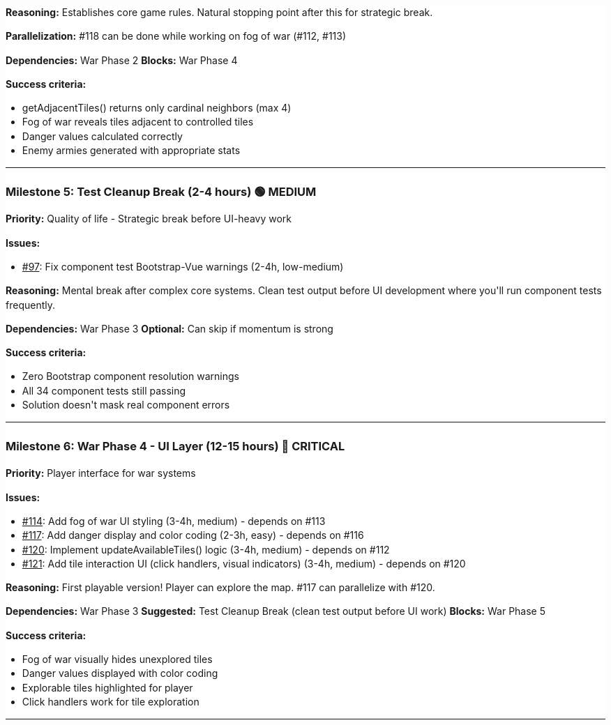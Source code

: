 **Reasoning:** Establishes core game rules. Natural stopping point after this for strategic break.

**Parallelization:** #118 can be done while working on fog of war (#112, #113)

**Dependencies:** War Phase 2
**Blocks:** War Phase 4

**Success criteria:**
- getAdjacentTiles() returns only cardinal neighbors (max 4)
- Fog of war reveals tiles adjacent to controlled tiles
- Danger values calculated correctly
- Enemy armies generated with appropriate stats

---

### Milestone 5: Test Cleanup Break (2-4 hours) 🟢 MEDIUM
**Priority:** Quality of life - Strategic break before UI-heavy work

**Issues:**
- [#97](https://github.com/lianmakesthings/crittermound/issues/97): Fix component test Bootstrap-Vue warnings (2-4h, low-medium)

**Reasoning:** Mental break after complex core systems. Clean test output before UI development where you'll run component tests frequently.

**Dependencies:** War Phase 3
**Optional:** Can skip if momentum is strong

**Success criteria:**
- Zero Bootstrap component resolution warnings
- All 34 component tests still passing
- Solution doesn't mask real component errors

---

### Milestone 6: War Phase 4 - UI Layer (12-15 hours) 🔴 CRITICAL
**Priority:** Player interface for war systems

**Issues:**
- [#114](https://github.com/lianmakesthings/crittermound/issues/114): Add fog of war UI styling (3-4h, medium) - depends on #113
- [#117](https://github.com/lianmakesthings/crittermound/issues/117): Add danger display and color coding (2-3h, easy) - depends on #116
- [#120](https://github.com/lianmakesthings/crittermound/issues/120): Implement updateAvailableTiles() logic (3-4h, medium) - depends on #112
- [#121](https://github.com/lianmakesthings/crittermound/issues/121): Add tile interaction UI (click handlers, visual indicators) (3-4h, medium) - depends on #120

**Reasoning:** First playable version! Player can explore the map. #117 can parallelize with #120.

**Dependencies:** War Phase 3
**Suggested:** Test Cleanup Break (clean test output before UI work)
**Blocks:** War Phase 5

**Success criteria:**
- Fog of war visually hides unexplored tiles
- Danger values displayed with color coding
- Explorable tiles highlighted for player
- Click handlers work for tile exploration

---
